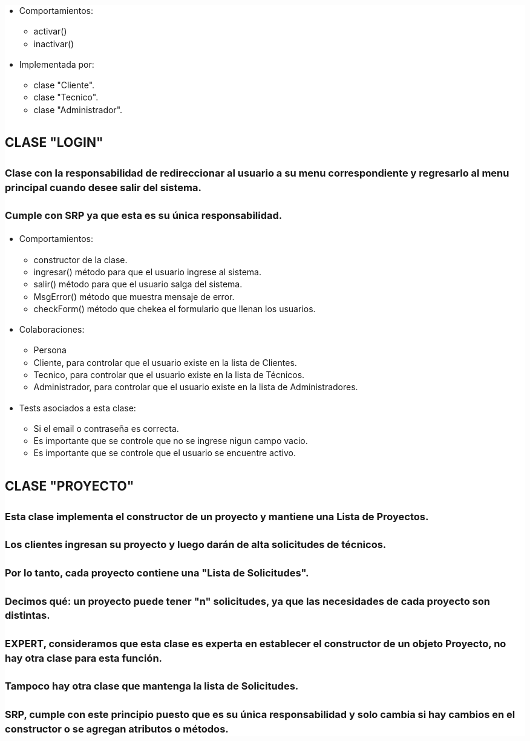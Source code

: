 * Comportamientos:
    * activar()
    * inactivar()

* Implementada por:
    * clase "Cliente".
    * clase "Tecnico".
    * clase "Administrador".


## CLASE "LOGIN"

### Clase con la responsabilidad de redireccionar al usuario a su menu correspondiente y regresarlo al menu principal cuando desee salir del sistema.
### Cumple con SRP ya que esta es su única responsabilidad.

* Comportamientos:
    * constructor de la clase.
    * ingresar() método para que el usuario ingrese al sistema.
    * salir() método para que el usuario salga del sistema.
    * MsgError() método que muestra mensaje de error.
    * checkForm() método que chekea el formulario que llenan los usuarios.

* Colaboraciones:
    * Persona
    * Cliente, para controlar que el usuario existe en la lista de Clientes.
    * Tecnico, para controlar que el usuario existe en la lista de Técnicos.
    * Administrador, para controlar que el usuario existe en la lista de Administradores.

* Tests asociados a esta clase:
    * Si el email o contraseña es correcta.
    * Es importante que se controle que no se ingrese nigun campo vacio.
    * Es importante que se controle que el usuario se encuentre activo.


## CLASE "PROYECTO"

### Esta clase implementa el constructor de un proyecto y mantiene una Lista de Proyectos.
### Los clientes ingresan su proyecto y luego darán de alta solicitudes de técnicos.
### Por lo tanto, cada proyecto contiene una "Lista de Solicitudes".
### Decimos qué: un proyecto puede tener "n" solicitudes, ya que las necesidades de cada proyecto son distintas. 

### EXPERT, consideramos que esta clase es experta en establecer el constructor de un objeto Proyecto, no hay otra clase para esta función.
### Tampoco hay otra clase que mantenga la lista de Solicitudes.
### SRP, cumple con este principio puesto que es su única responsabilidad y solo cambia si hay cambios en el constructor o se agregan atributos o métodos.
